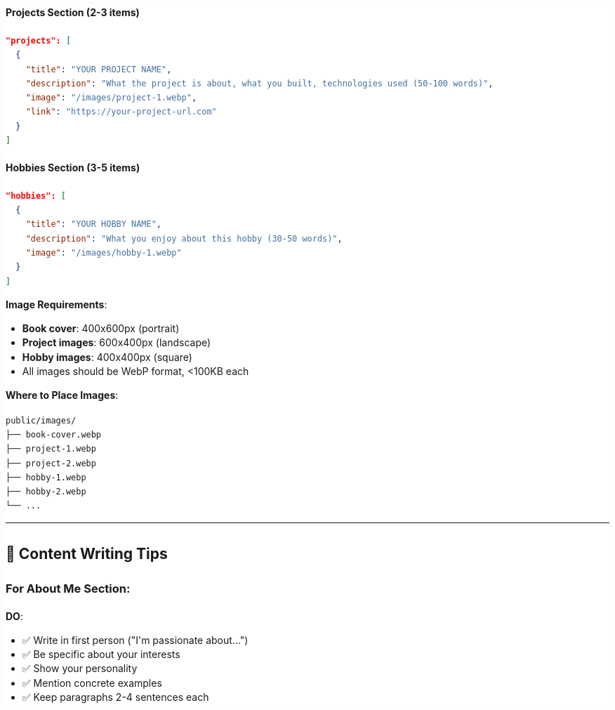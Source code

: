 #### Projects Section (2-3 items)
```json
"projects": [
  {
    "title": "YOUR PROJECT NAME",
    "description": "What the project is about, what you built, technologies used (50-100 words)",
    "image": "/images/project-1.webp",
    "link": "https://your-project-url.com"
  }
]
```

#### Hobbies Section (3-5 items)
```json
"hobbies": [
  {
    "title": "YOUR HOBBY NAME",
    "description": "What you enjoy about this hobby (30-50 words)",
    "image": "/images/hobby-1.webp"
  }
]
```

**Image Requirements**:
- **Book cover**: 400x600px (portrait)
- **Project images**: 600x400px (landscape)
- **Hobby images**: 400x400px (square)
- All images should be WebP format, <100KB each

**Where to Place Images**:
```
public/images/
├── book-cover.webp
├── project-1.webp
├── project-2.webp
├── hobby-1.webp
├── hobby-2.webp
└── ...
```

---

## 🎨 Content Writing Tips

### For About Me Section:

**DO**:
- ✅ Write in first person ("I'm passionate about...")
- ✅ Be specific about your interests
- ✅ Show your personality
- ✅ Mention concrete examples
- ✅ Keep paragraphs 2-4 sentences each
